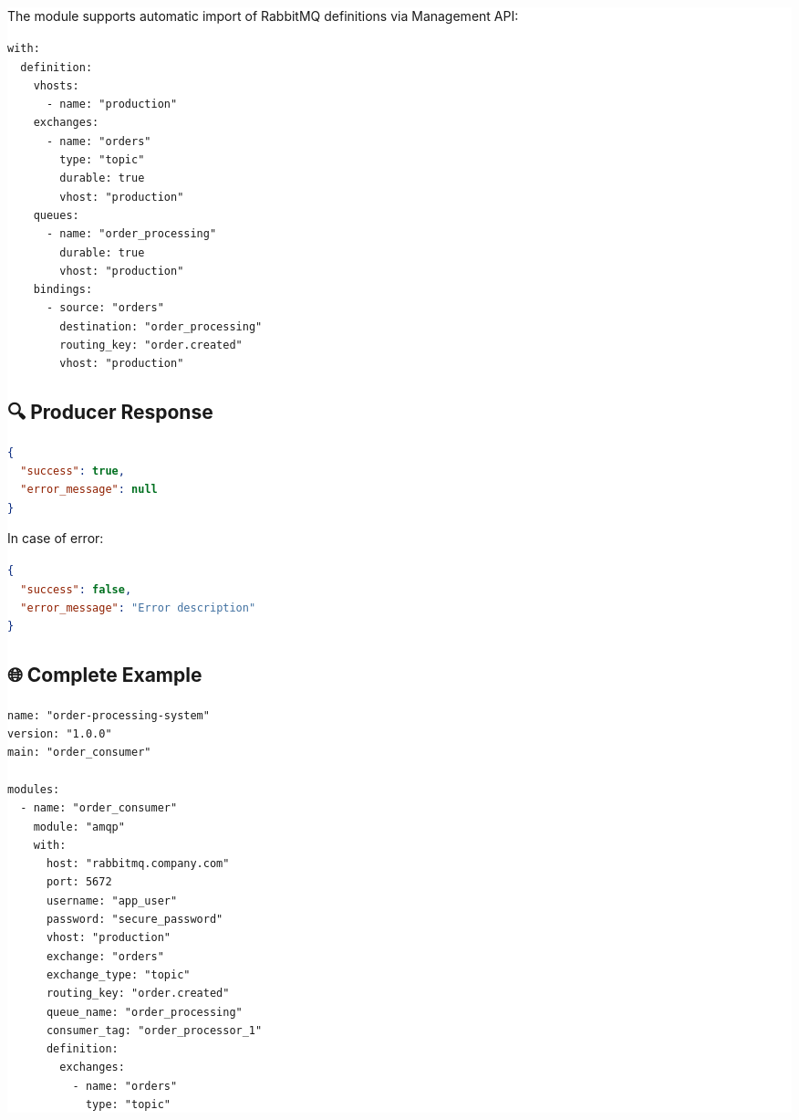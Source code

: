 The module supports automatic import of RabbitMQ definitions via Management API:

```phlow
with:
  definition:
    vhosts:
      - name: "production"
    exchanges:
      - name: "orders"
        type: "topic"
        durable: true
        vhost: "production"
    queues:
      - name: "order_processing"
        durable: true
        vhost: "production"
    bindings:
      - source: "orders"
        destination: "order_processing"
        routing_key: "order.created"
        vhost: "production"
```

## 🔍 Producer Response

```json
{
  "success": true,
  "error_message": null
}
```

In case of error:
```json
{
  "success": false,
  "error_message": "Error description"
}
```

## 🌐 Complete Example

```phlow
name: "order-processing-system"
version: "1.0.0"
main: "order_consumer"

modules:
  - name: "order_consumer"
    module: "amqp"
    with:
      host: "rabbitmq.company.com"
      port: 5672
      username: "app_user"
      password: "secure_password"
      vhost: "production"
      exchange: "orders"
      exchange_type: "topic"
      routing_key: "order.created"
      queue_name: "order_processing"
      consumer_tag: "order_processor_1"
      definition:
        exchanges:
          - name: "orders"
            type: "topic"
```